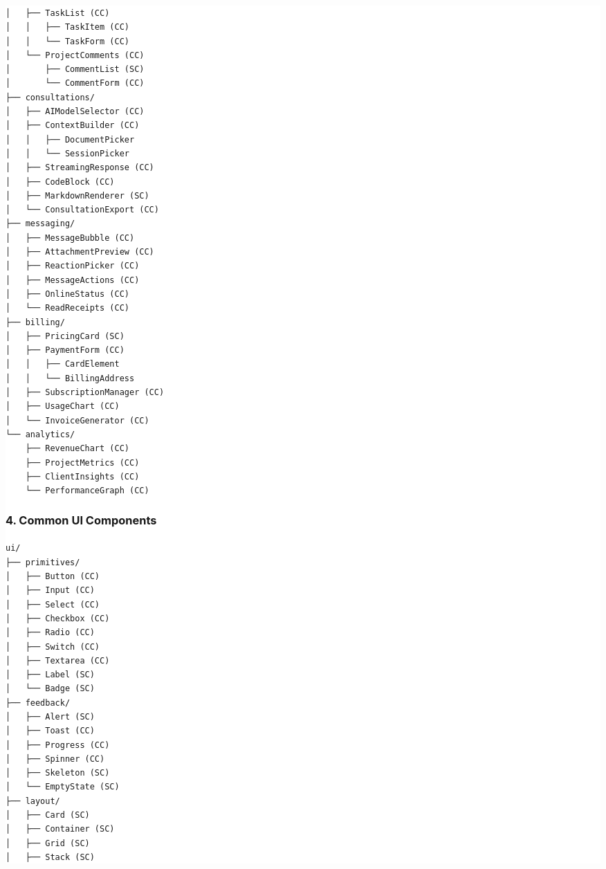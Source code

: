 ```
│   ├── TaskList (CC)
│   │   ├── TaskItem (CC)
│   │   └── TaskForm (CC)
│   └── ProjectComments (CC)
│       ├── CommentList (SC)
│       └── CommentForm (CC)
├── consultations/
│   ├── AIModelSelector (CC)
│   ├── ContextBuilder (CC)
│   │   ├── DocumentPicker
│   │   └── SessionPicker
│   ├── StreamingResponse (CC)
│   ├── CodeBlock (CC)
│   ├── MarkdownRenderer (SC)
│   └── ConsultationExport (CC)
├── messaging/
│   ├── MessageBubble (CC)
│   ├── AttachmentPreview (CC)
│   ├── ReactionPicker (CC)
│   ├── MessageActions (CC)
│   ├── OnlineStatus (CC)
│   └── ReadReceipts (CC)
├── billing/
│   ├── PricingCard (SC)
│   ├── PaymentForm (CC)
│   │   ├── CardElement
│   │   └── BillingAddress
│   ├── SubscriptionManager (CC)
│   ├── UsageChart (CC)
│   └── InvoiceGenerator (CC)
└── analytics/
    ├── RevenueChart (CC)
    ├── ProjectMetrics (CC)
    ├── ClientInsights (CC)
    └── PerformanceGraph (CC)
```

### 4. Common UI Components

```
ui/
├── primitives/
│   ├── Button (CC)
│   ├── Input (CC)
│   ├── Select (CC)
│   ├── Checkbox (CC)
│   ├── Radio (CC)
│   ├── Switch (CC)
│   ├── Textarea (CC)
│   ├── Label (SC)
│   └── Badge (SC)
├── feedback/
│   ├── Alert (SC)
│   ├── Toast (CC)
│   ├── Progress (CC)
│   ├── Spinner (CC)
│   ├── Skeleton (SC)
│   └── EmptyState (SC)
├── layout/
│   ├── Card (SC)
│   ├── Container (SC)
│   ├── Grid (SC)
│   ├── Stack (SC)
```